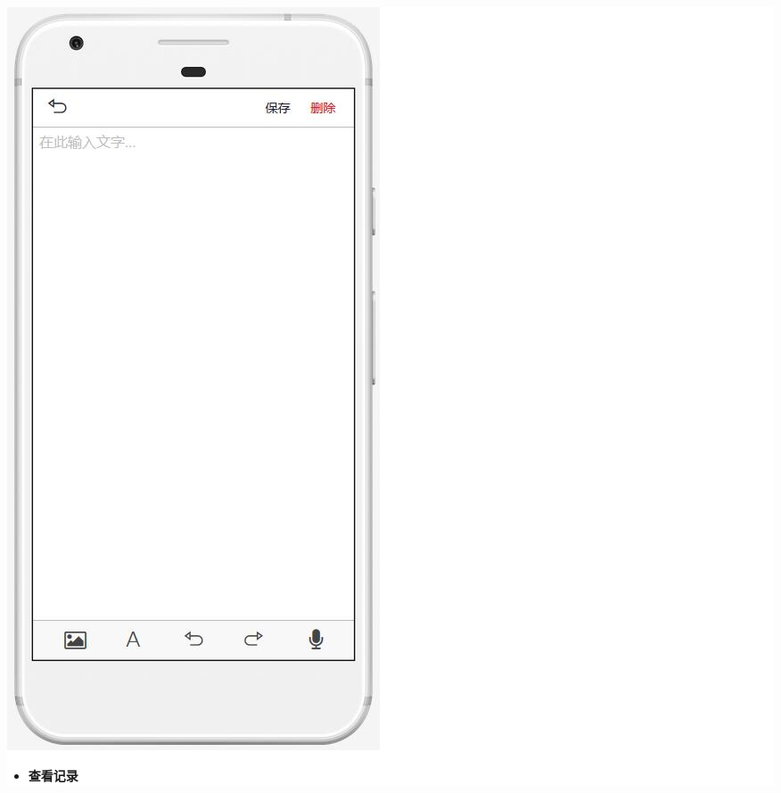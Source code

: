   ![5](https://raw.githubusercontent.com/StardustProject/Stardust/dev/Docs/images/UI/4.jpg)

* **查看记录**
